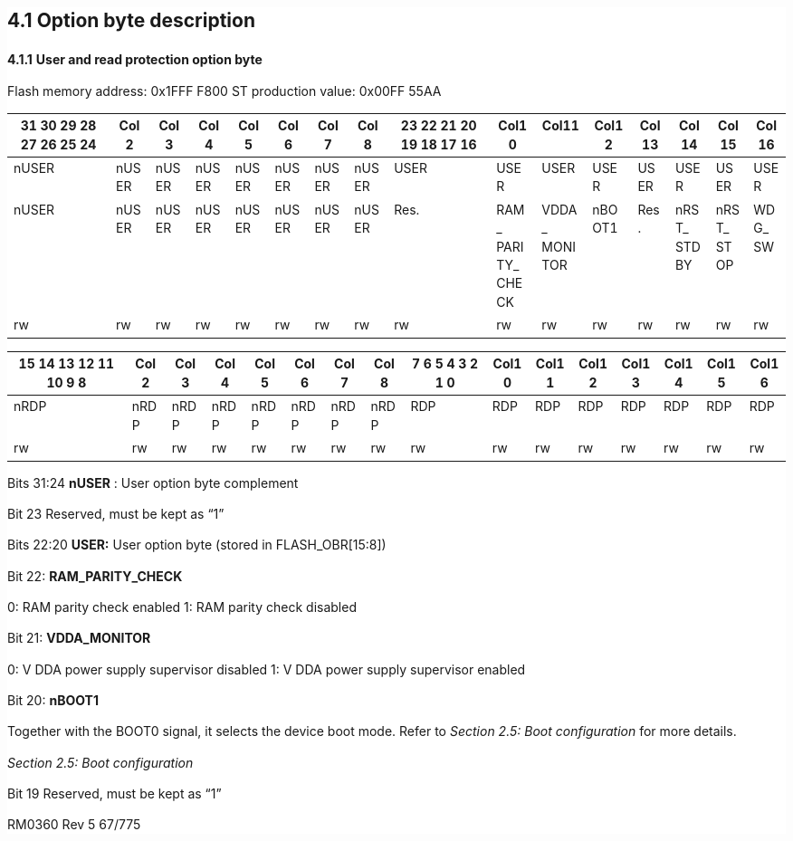 ## **4.1 Option byte description**


**4.1.1** **User and read protection option byte**


Flash memory address: 0x1FFF F800
ST production value: 0x00FF 55AA







|31 30 29 28 27 26 25 24|Col2|Col3|Col4|Col5|Col6|Col7|Col8|23 22 21 20 19 18 17 16|Col10|Col11|Col12|Col13|Col14|Col15|Col16|
|---|---|---|---|---|---|---|---|---|---|---|---|---|---|---|---|
|nUSER|nUSER|nUSER|nUSER|nUSER|nUSER|nUSER|nUSER|USER|USER|USER|USER|USER|USER|USER|USER|
|nUSER|nUSER|nUSER|nUSER|nUSER|nUSER|nUSER|nUSER|Res.|RAM_<br>PARITY_<br>CHECK|VDDA_<br>MONITOR|nBOOT1|Res.|nRST_<br>STDBY|nRST_<br>STOP|WDG_<br>SW|
|rw|rw|rw|rw|rw|rw|rw|rw|rw|rw|rw|rw|rw|rw|rw|rw|


|15 14 13 12 11 10 9 8|Col2|Col3|Col4|Col5|Col6|Col7|Col8|7 6 5 4 3 2 1 0|Col10|Col11|Col12|Col13|Col14|Col15|Col16|
|---|---|---|---|---|---|---|---|---|---|---|---|---|---|---|---|
|nRDP|nRDP|nRDP|nRDP|nRDP|nRDP|nRDP|nRDP|RDP|RDP|RDP|RDP|RDP|RDP|RDP|RDP|
|rw|rw|rw|rw|rw|rw|rw|rw|rw|rw|rw|rw|rw|rw|rw|rw|


Bits 31:24 **nUSER** : User option byte complement


Bit 23 Reserved, must be kept as “1”


Bits 22:20 **USER:** User option byte (stored in FLASH_OBR[15:8])

Bit 22: **RAM_PARITY_CHECK**

0: RAM parity check enabled
1: RAM parity check disabled

Bit 21: **VDDA_MONITOR**

0: V DDA power supply supervisor disabled
1: V DDA power supply supervisor enabled

Bit 20: **nBOOT1**

Together with the BOOT0 signal, it selects the device boot mode. Refer to _Section 2.5: Boot_
_configuration_ for more details.


_Section 2.5: Boot configuration_


Bit 19 Reserved, must be kept as “1”


RM0360 Rev 5 67/775


